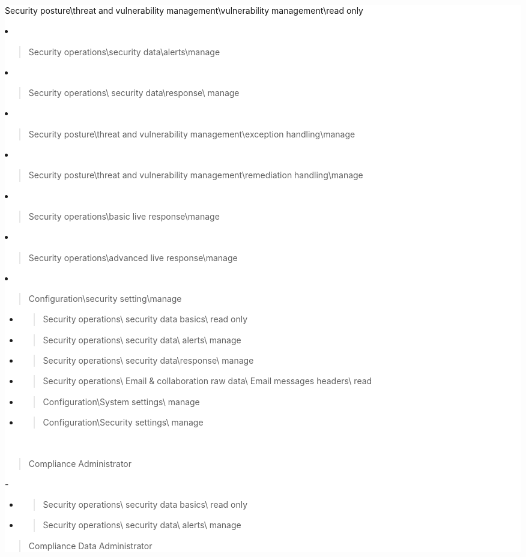 <p>Security posture\threat and vulnerability management\vulnerability management\read only</p>
</blockquote></li>
<li><blockquote>
<p>Security operations\security data\alerts\manage </p>
</blockquote></li>
<li><blockquote>
<p>Security operations\ security data\response\ manage </p>
</blockquote></li>
<li><blockquote>
<p>Security posture\threat and vulnerability management\exception handling\manage </p>
</blockquote></li>
<li><blockquote>
<p>Security posture\threat and vulnerability management\remediation handling\manage </p>
</blockquote></li>
<li><blockquote>
<p>Security operations\basic live response\manage </p>
</blockquote></li>
<li><blockquote>
<p>Security operations\advanced live response\manage </p>
</blockquote></li>
<li><blockquote>
<p>Configuration\security setting\manage </p>
</blockquote></li>
</ul></td>
<td><ul>
<li><blockquote>
<p>Security operations\ security data basics\ read only</p>
</blockquote></li>
<li><blockquote>
<p>Security operations\ security data\ alerts\ manage </p>
</blockquote></li>
<li><blockquote>
<p>Security operations\ security data\response\ manage </p>
</blockquote></li>
<li><blockquote>
<p>Security operations\ Email &amp; collaboration raw data\ Email messages headers\ read </p>
</blockquote></li>
<li><blockquote>
<p>Configuration\System settings\ manage </p>
</blockquote></li>
<li><blockquote>
<p>Configuration\Security settings\ manage </p>
</blockquote></li>
</ul>
<p> </p></td>
</tr>
<tr class="odd">
<td><blockquote>
<p>Compliance Administrator </p>
</blockquote></td>
<td>- </td>
<td><ul>
<li><blockquote>
<p>Security operations\ security data basics\ read only</p>
</blockquote></li>
<li><blockquote>
<p>Security operations\ security data\ alerts\ manage </p>
</blockquote></li>
</ul></td>
</tr>
<tr class="even">
<td><blockquote>
<p>Compliance Data Administrator </p>
</blockquote></td>